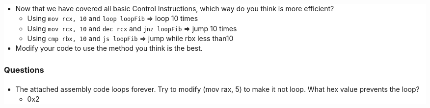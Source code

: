 - Now that we have covered all basic Control Instructions, which way do you think is more efficient?
	- Using `mov rcx, 10` and `loop loopFib` => loop 10 times
	- Using `mov rcx, 10` and `dec rcx` and `jnz loopFib` => jump 10 times
	- Using `cmp rbx, 10` and `js loopFib` => jump while rbx less than10
- Modify your code to use the method you think is the best.



### Questions
- The attached assembly code loops forever. Try to modify (mov rax, 5) to make it not loop. What hex value prevents the loop?
	- 0x2 
